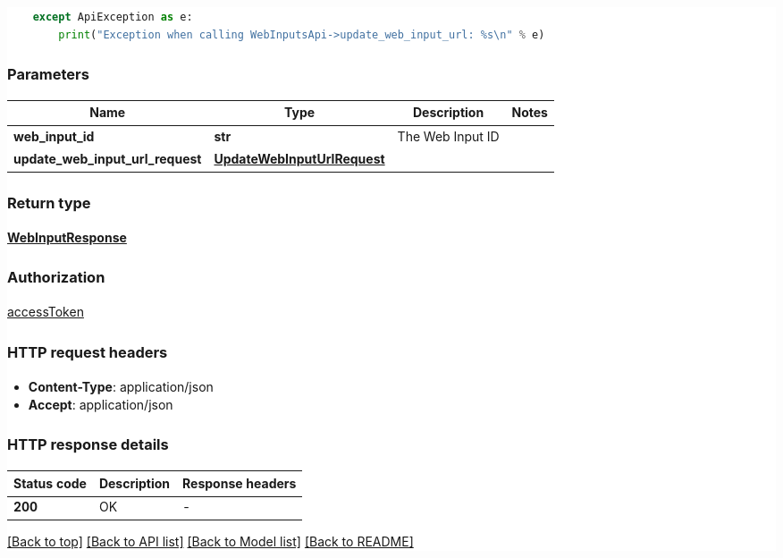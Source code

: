 ```python
    except ApiException as e:
        print("Exception when calling WebInputsApi->update_web_input_url: %s\n" % e)
```

### Parameters

Name | Type | Description  | Notes
------------- | ------------- | ------------- | -------------
 **web_input_id** | **str**| The Web Input ID | 
 **update_web_input_url_request** | [**UpdateWebInputUrlRequest**](UpdateWebInputUrlRequest.md)|  | 

### Return type

[**WebInputResponse**](WebInputResponse.md)

### Authorization

[accessToken](../README.md#accessToken)

### HTTP request headers

 - **Content-Type**: application/json
 - **Accept**: application/json

### HTTP response details
| Status code | Description | Response headers |
|-------------|-------------|------------------|
**200** | OK |  -  |

[[Back to top]](#) [[Back to API list]](../README.md#documentation-for-api-endpoints) [[Back to Model list]](../README.md#documentation-for-models) [[Back to README]](../README.md)

